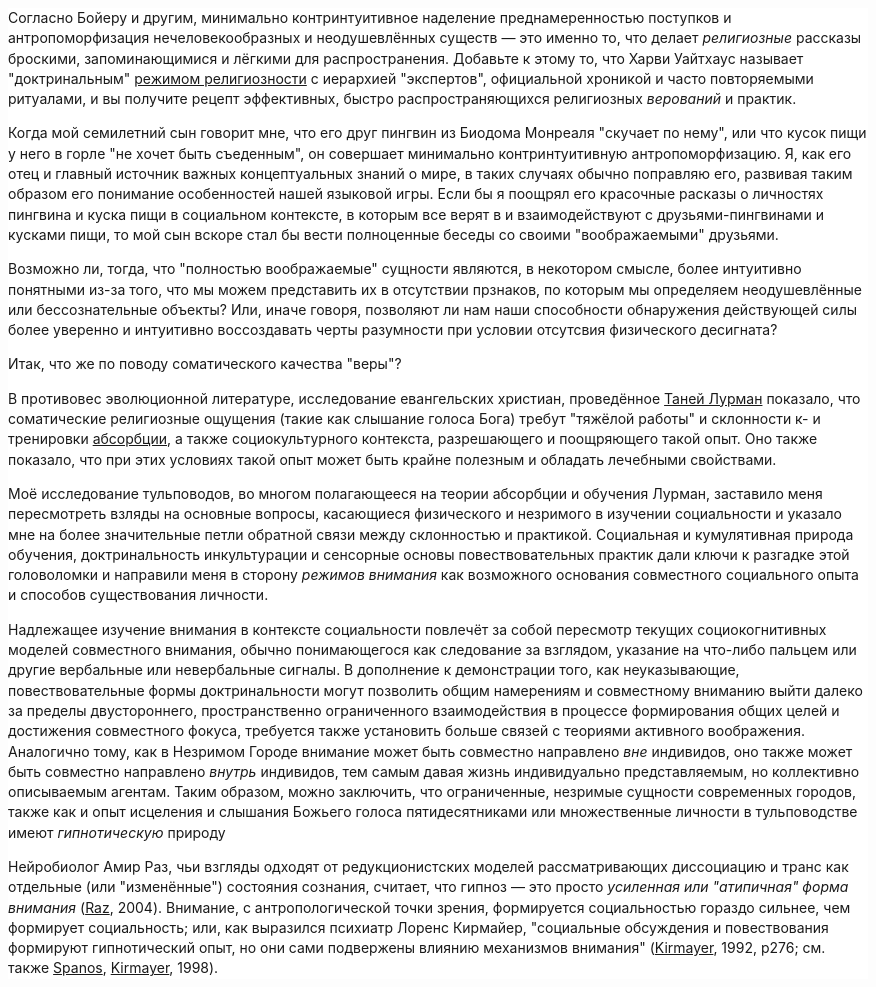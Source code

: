 Согласно Бойеру и другим, минимально контринтуитивное наделение преднамеренностью поступков и антропоморфизация нечеловекообразных и неодушевлённых существ — это именно то, что делает _религиозные_ рассказы броскими, запоминающимися и лёгкими для распространения. Добавьте к этому то, что Харви Уайтхаус называет "доктринальным" [режимом религиозности](https://www.icea.ox.ac.uk/fileadmin/ICEA/ICEA_publication_pdfs/HW_2002_Modes_of_Rel__cognitive_explanation.pdf) с иерархией "экспертов", официальной хроникой и часто повторяемыми ритуалами, и вы получите рецепт эффективных, быстро распространяющихся религиозных _верований_ и практик.

Когда мой семилетний сын говорит мне, что его друг пингвин из Биодома Монреаля "скучает по нему", или что кусок пищи у него в горле "не хочет быть съеденным", он совершает минимально контринтуитивную антропоморфизацию. Я, как его отец и главный источник важных концептуальных знаний о мире, в таких случаях обычно поправляю его, развивая таким образом его понимание особенностей нашей языковой игры. Если бы я поощрял его красочные расказы о личностях пингвина и куска пищи в социальном контексте, в которым все верят в и взаимодействуют с друзьями-пингвинами и кусками пищи, то мой сын вскоре стал бы вести полноценные беседы со своими "воображаемыми" друзьями.

Возможно ли, тогда, что "полностью воображаемые" сущности являются, в некотором смысле, более интуитивно понятными из-за того, что мы можем представить их в отсутствии прзнаков, по которым мы определяем неодушевлённые или бессознательные объекты? Или, иначе говоря, позволяют ли нам наши способности обнаружения действующей силы более уверенно и интуитивно воссоздавать черты разумности при условии отсутсвия физического десигната?

Итак, что же по поводу соматического качества "веры"?

В противовес эволюционной литературе, исследование евангельских христиан, проведённое [Таней Лурман](http://www.worldcat.org/title/when-god-talks-back-understanding-the-american-evangelical-relationship-with-god/oclc/745979761&referer=brief_results) показало, что соматические религиозные ощущения (такие как слышание голоса Бога) требут "тяжёлой работы" и склонности к- и тренировки [абсорбции](http://www.worldcat.org/title/absorption-hypothesis-learning-to-hear-god-in-evangelical-christianity/oclc/883681728&referer=brief_results), а также социокультурного контекста, разрешающего и поощряющего такой опыт. Оно также показало, что при этих условиях такой опыт может быть крайне полезным и обладать лечебными свойствами.

Моё исследование тульповодов, во многом полагающееся на теории абсорбции и обучения Лурман, заставило меня пересмотреть взляды на основные вопросы, касающиеся физического и незримого в изучении социальности и указало мне на более значительные петли обратной связи между склонностью и практикой. Социальная и кумулятивная природа обучения, доктринальность инкультурации и сенсорные основы повествовательных практик дали ключи к разгадке этой головоломки и направили меня в сторону _режимов внимания_ как возможного основания совместного социального опыта и способов существования личности.

Надлежащее изучение внимания в контексте социальности повлечёт за собой пересмотр текущих социокогнитивных моделей совместного внимания, обычно понимающегося как следование за взглядом, указание на что-либо пальцем или другие вербальные или невербальные сигналы. В дополнение к демонстрации того, как неуказывающие, повествовательные формы доктринальности могут позволить общим намерениям и совместному вниманию выйти далеко за пределы двустороннего, пространственно ограниченного взаимодействия в процессе формирования общих целей и достижения совместного фокуса, требуется также установить больше связей с теориями активного воображения. Аналогично тому, как в Незримом Городе внимание может быть совместно направлено _вне_ индивидов, оно также может быть совместно направлено _внутрь_ индивидов, тем самым давая жизнь индивидуально представляемым, но коллективно описываемым агентам. Таким образом, можно заключить, что ограниченные, незримые сущности современных городов, также как и опыт исцеления и слышания Божьего голоса пятидесятниками или множественные личности в тульповодстве имеют _гипнотическую_ природу

Нейробиолог Амир Раз, чьи взгляды одходят от редукционистских моделей рассматривающих диссоциацию и транс как отдельные (или "изменённые") состояния сознания, считает, что гипноз — это просто _усиленная или "атипичная" форма внимания_ ([Raz](http://hc.rediris.es/pub/bscw.cgi/d4433826/Raz-Atypical_attention_Hypnosis_conflict_reduction.pdf), 2004). Внимание, с антропологической точки зрения, формируется социальностью гораздо сильнее, чем формирует социальность; или, как выразился психиатр Лоренс Кирмайер, "социальные обсуждения и повествования формируют гипнотический опыт, но они сами подвержены влиянию механизмов внимания" ([Kirmayer](http://philpapers.org/rec/KIRHAT-3), 1992, p276; см. также [Spanos](http://www.apa.org/pubs/books/4318541.aspx), [Kirmayer](http://philpapers.org/rec/KIRHAT-3), 1998).
